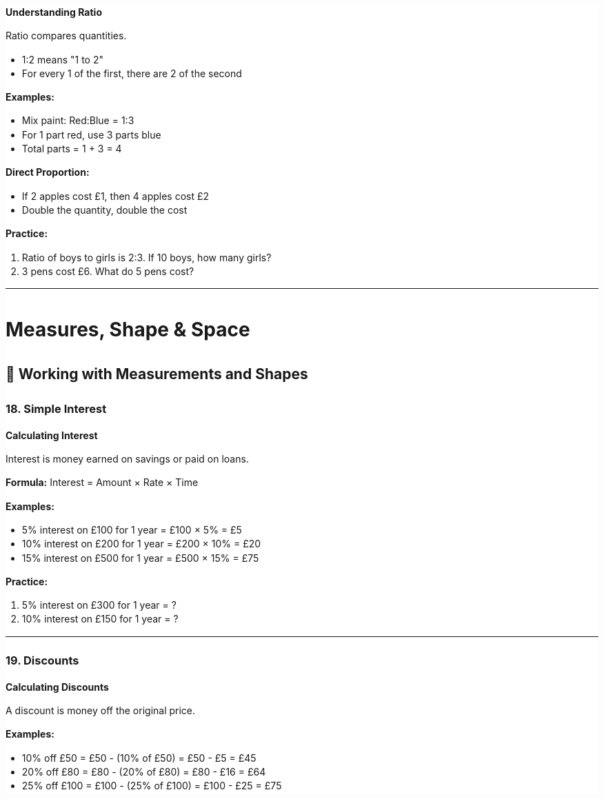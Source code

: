 **Understanding Ratio**

Ratio compares quantities.
- 1:2 means "1 to 2"
- For every 1 of the first, there are 2 of the second

**Examples:**
- Mix paint: Red:Blue = 1:3
- For 1 part red, use 3 parts blue
- Total parts = 1 + 3 = 4

**Direct Proportion:**
- If 2 apples cost £1, then 4 apples cost £2
- Double the quantity, double the cost

**Practice:**
1. Ratio of boys to girls is 2:3. If 10 boys, how many girls?
2. 3 pens cost £6. What do 5 pens cost?

---

# Measures, Shape & Space

## 📐 Working with Measurements and Shapes

### 18. Simple Interest

**Calculating Interest**

Interest is money earned on savings or paid on loans.

**Formula:**
Interest = Amount × Rate × Time

**Examples:**
- 5% interest on £100 for 1 year = £100 × 5% = £5
- 10% interest on £200 for 1 year = £200 × 10% = £20
- 15% interest on £500 for 1 year = £500 × 15% = £75

**Practice:**
1. 5% interest on £300 for 1 year = ?
2. 10% interest on £150 for 1 year = ?

---

### 19. Discounts

**Calculating Discounts**

A discount is money off the original price.

**Examples:**
- 10% off £50 = £50 - (10% of £50) = £50 - £5 = £45
- 20% off £80 = £80 - (20% of £80) = £80 - £16 = £64
- 25% off £100 = £100 - (25% of £100) = £100 - £25 = £75
